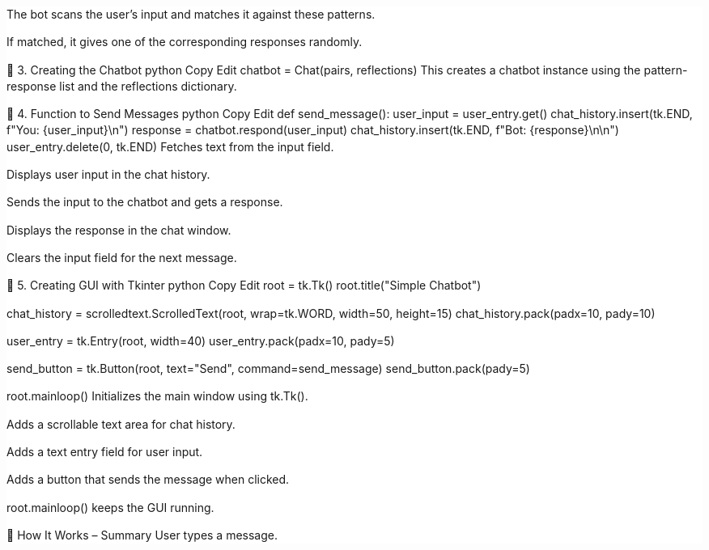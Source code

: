 The bot scans the user’s input and matches it against these patterns.

If matched, it gives one of the corresponding responses randomly.

🔸 3. Creating the Chatbot
python
Copy
Edit
chatbot = Chat(pairs, reflections)
This creates a chatbot instance using the pattern-response list and the reflections dictionary.

🔸 4. Function to Send Messages
python
Copy
Edit
def send_message():
    user_input = user_entry.get()
    chat_history.insert(tk.END, f"You: {user_input}\n")
    response = chatbot.respond(user_input)
    chat_history.insert(tk.END, f"Bot: {response}\n\n")
    user_entry.delete(0, tk.END)
Fetches text from the input field.

Displays user input in the chat history.

Sends the input to the chatbot and gets a response.

Displays the response in the chat window.

Clears the input field for the next message.

🔸 5. Creating GUI with Tkinter
python
Copy
Edit
root = tk.Tk()
root.title("Simple Chatbot")

chat_history = scrolledtext.ScrolledText(root, wrap=tk.WORD, width=50, height=15)
chat_history.pack(padx=10, pady=10)

user_entry = tk.Entry(root, width=40)
user_entry.pack(padx=10, pady=5)

send_button = tk.Button(root, text="Send", command=send_message)
send_button.pack(pady=5)

root.mainloop()
Initializes the main window using tk.Tk().

Adds a scrollable text area for chat history.

Adds a text entry field for user input.

Adds a button that sends the message when clicked.

root.mainloop() keeps the GUI running.

🧾 How It Works – Summary
User types a message.

